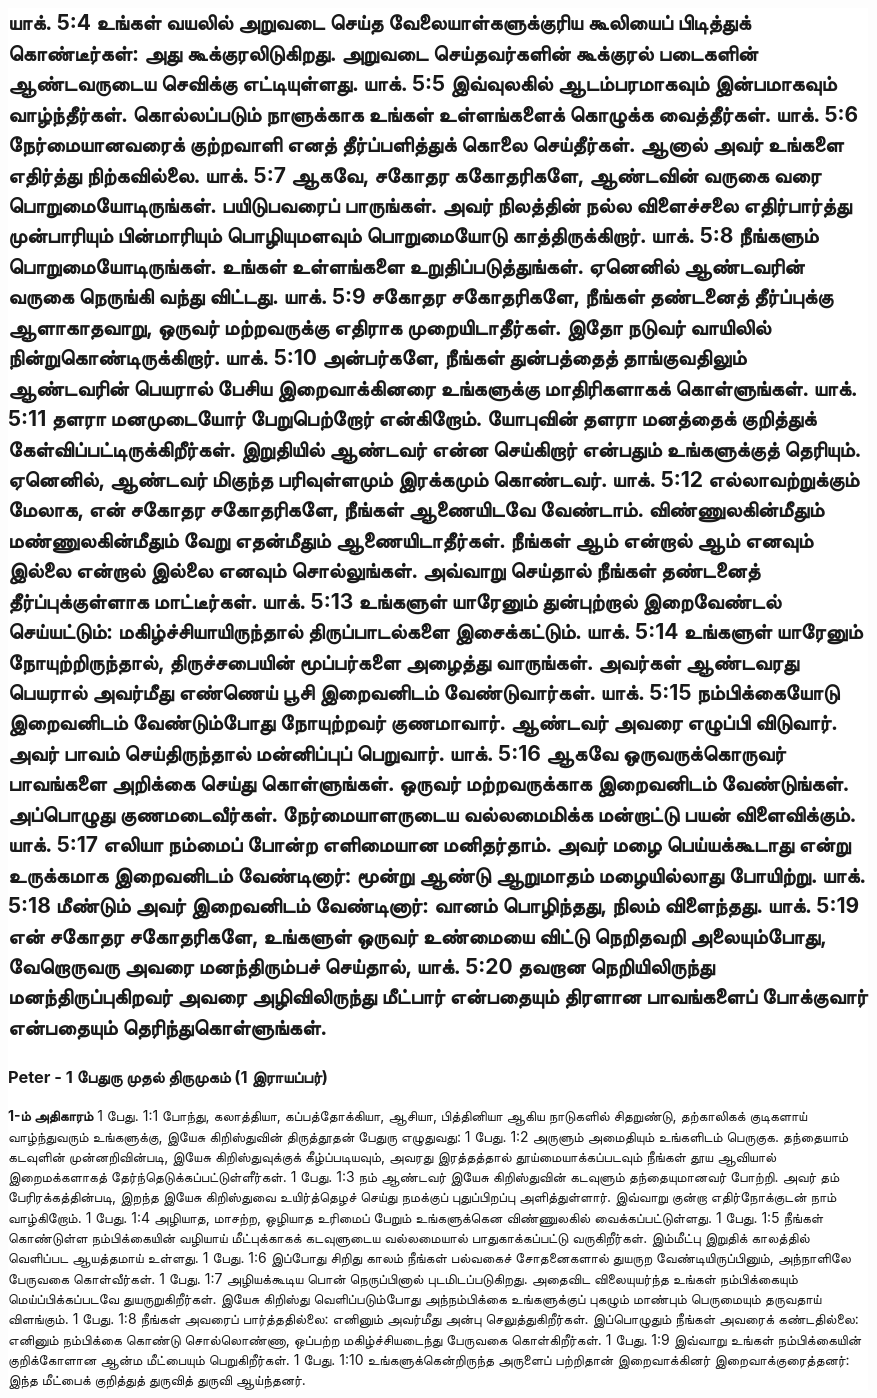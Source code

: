 யாக். 5:4 உங்கள் வயலில் அறுவடை செய்த வேலையாள்களுக்குரிய கூலியைப் பிடித்துக் கொண்டீர்கள்: அது கூக்குரலிடுகிறது. அறுவடை செய்தவர்களின் கூக்குரல் படைகளின் ஆண்டவருடைய செவிக்கு எட்டியுள்ளது.
யாக். 5:5 இவ்வுலகில் ஆடம்பரமாகவும் இன்பமாகவும் வாழ்ந்தீர்கள். கொல்லப்படும் நாளுக்காக உங்கள் உள்ளங்களைக் கொழுக்க வைத்தீர்கள்.
யாக். 5:6 நேர்மையானவரைக் குற்றவாளி எனத் தீர்ப்பளித்துக் கொலை செய்தீர்கள். ஆனால் அவர் உங்களை எதிர்த்து நிற்கவில்லை.
யாக். 5:7 ஆகவே, சகோதர ககோதரிகளே, ஆண்டவின் வருகை வரை பொறுமையோடிருங்கள். பயிடுபவரைப் பாருங்கள். அவர் நிலத்தின் நல்ல விளைச்சலை எதிர்பார்த்து முன்பாரியும் பின்மாரியும் பொழியுமளவும் பொறுமையோடு காத்திருக்கிறார்.
யாக். 5:8 நீங்களும் பொறுமையோடிருங்கள். உங்கள் உள்ளங்களை உறுதிப்படுத்துங்கள். ஏனெனில் ஆண்டவரின் வருகை நெருங்கி வந்து விட்டது.
யாக். 5:9 சகோதர சகோதரிகளே, நீங்கள் தண்டனைத் தீர்ப்புக்கு ஆளாகாதவாறு, ஒருவர் மற்றவருக்கு எதிராக முறையிடாதீர்கள். இதோ நடுவர் வாயிலில் நின்றுகொண்டிருக்கிறார்.
யாக். 5:10 அன்பர்களே, நீங்கள் துன்பத்தைத் தாங்குவதிலும் ஆண்டவரின் பெயரால் பேசிய இறைவாக்கினரை உங்களுக்கு மாதிரிகளாகக் கொள்ளுங்கள்.
யாக். 5:11 தளரா மனமுடையோர் பேறுபெற்றோர் என்கிறோம். யோபுவின் தளரா மனத்தைக் குறித்துக் கேள்விப்பட்டிருக்கிறீர்கள். இறுதியில் ஆண்டவர் என்ன செய்கிறார் என்பதும் உங்களுக்குத் தெரியும். ஏனெனில், ஆண்டவர் மிகுந்த பரிவுள்ளமும் இரக்கமும் கொண்டவர்.
யாக். 5:12 எல்லாவற்றுக்கும் மேலாக, என் சகோதர சகோதரிகளே, நீங்கள் ஆணையிடவே வேண்டாம். விண்ணுலகின்மீதும் மண்ணுலகின்மீதும் வேறு எதன்மீதும் ஆணையிடாதீர்கள். நீங்கள் ஆம் என்றால் ஆம் எனவும் இல்லை என்றால் இல்லை எனவும் சொல்லுங்கள். அவ்வாறு செய்தால் நீங்கள் தண்டனைத் தீர்ப்புக்குள்ளாக மாட்டீர்கள்.
யாக். 5:13 உங்களுள் யாரேனும் துன்புற்றால் இறைவேண்டல் செய்யட்டும்: மகிழ்ச்சியாயிருந்தால் திருப்பாடல்களை இசைக்கட்டும்.
யாக். 5:14 உங்களுள் யாரேனும் நோயுற்றிருந்தால், திருச்சபையின் மூப்பர்களை அழைத்து வாருங்கள். அவர்கள் ஆண்டவரது பெயரால் அவர்மீது எண்ணெய் பூசி இறைவனிடம் வேண்டுவார்கள்.
யாக். 5:15 நம்பிக்கையோடு இறைவனிடம் வேண்டும்போது நோயுற்றவர் குணமாவார். ஆண்டவர் அவரை எழுப்பி விடுவார். அவர் பாவம் செய்திருந்தால் மன்னிப்புப் பெறுவார்.
யாக். 5:16 ஆகவே ஒருவருக்கொருவர் பாவங்களை அறிக்கை செய்து கொள்ளுங்கள். ஒருவர் மற்றவருக்காக இறைவனிடம் வேண்டுங்கள். அப்பொழுது குணமடைவீர்கள். நேர்மையாளருடைய வல்லமைமிக்க மன்றாட்டு பயன் விளைவிக்கும்.
யாக். 5:17 எலியா நம்மைப் போன்ற எளிமையான மனிதர்தாம். அவர் மழை பெய்யக்கூடாது என்று உருக்கமாக இறைவனிடம் வேண்டினார்: மூன்று ஆண்டு ஆறுமாதம் மழையில்லாது போயிற்று.
யாக். 5:18 மீண்டும் அவர் இறைவனிடம் வேண்டினார்: வானம் பொழிந்தது, நிலம் விளைந்தது.
யாக். 5:19 என் சகோதர சகோதரிகளே, உங்களுள் ஒருவர் உண்மையை விட்டு நெறிதவறி அலையும்போது, வேறொருவரு அவரை மனந்திரும்பச் செய்தால்,
யாக். 5:20 தவறான நெறியிலிருந்து மனந்திருப்புகிறவர் அவரை அழிவிலிருந்து மீட்பார் என்பதையும் திரளான பாவங்களைப் போக்குவார் என்பதையும் தெரிந்துகொள்ளுங்கள்.
----------------

### Peter - 1 பேதுரு முதல் திருமுகம் (1 இராயப்பர்)

**1-ம் அதிகாரம்**
1 பேது. 1:1 போந்து, கலாத்தியா, கப்பத்தோக்கியா, ஆசியா, பித்தினியா ஆகிய நாடுகளில் சிதறுண்டு, தற்காலிகக் குடிகளாய் வாழ்ந்துவரும் உங்களுக்கு, இயேசு கிறிஸ்துவின் திருத்தூதன் பேதுரு எழுதுவது:
1 பேது. 1:2 அருளும் அமைதியும் உங்களிடம் பெருகுக. தந்தையாம் கடவுளின் முன்னறிவின்படி, இயேசு கிறிஸ்துவுக்குக் கீழ்ப்படியவும், அவரது இரத்தத்தால் தூய்மையாக்கப்படவும் நீங்கள் தூய ஆவியால் இறைமக்களாகத் தேர்ந்தெடுக்கப்பட்டுள்ளீர்கள்.
1 பேது. 1:3 நம் ஆண்டவர் இயேசு கிறிஸ்துவின் கடவுளும் தந்தையுமானவர் போற்றி. அவர் தம் பேரிரக்கத்தின்படி, இறந்த இயேசு கிறிஸ்துவை உயிர்த்தெழச் செய்து நமக்குப் புதுப்பிறப்பு அளித்துள்ளார். இவ்வாறு குன்றா எதிர்நோக்குடன் நாம் வாழ்கிறோம்.
1 பேது. 1:4 அழியாத, மாசற்ற, ஒழியாத உரிமைப் பேறும் உங்களுக்கென விண்ணுலகில் வைக்கப்பட்டுள்ளது.
1 பேது. 1:5 நீங்கள் கொண்டுள்ள நம்பிக்கையின் வழியாய் மீட்புக்காகக் கடவுளுடைய வல்லமையால் பாதுகாக்கப்பட்டு வருகிறீர்கள். இம்மீட்பு இறுதிக் காலத்தில் வௌிப்பட ஆயத்தமாய் உள்ளது.
1 பேது. 1:6 இப்போது சிறிது காலம் நீங்கள் பல்வகைச் சோதனைகளால் துயருற வேண்டியிருப்பினும், அந்நாளிலே பேருவகை கொள்வீர்கள்.
1 பேது. 1:7 அழியக்கூடிய பொன் நெருப்பினால் புடமிடப்படுகிறது. அதைவிட விலையுயர்ந்த உங்கள் நம்பிக்கையும் மெய்ப்பிக்கப்படவே துயருறுகிறீர்கள். இயேசு கிறிஸ்து வௌிப்படும்போது அந்நம்பிக்கை உங்களுக்குப் புகழும் மாண்பும் பெருமையும் தருவதாய் விளங்கும்.
1 பேது. 1:8 நீங்கள் அவரைப் பார்த்ததில்லை: எனினும் அவர்மீது அன்பு செலுத்துகிறீர்கள். இப்பொழுதும் நீங்கள் அவரைக் கண்டதில்லை: எனினும் நம்பிக்கை கொண்டு சொல்லொண்ணா, ஒப்பற்ற மகிழ்ச்சியடைந்து பேருவகை கொள்கிறீர்கள்.
1 பேது. 1:9 இவ்வாறு உங்கள் நம்பிக்கையின் குறிக்கோளான ஆன்ம மீட்பையும் பெறுகிறீர்கள்.
1 பேது. 1:10 உங்களுக்கென்றிருந்த அருளைப் பற்றிதான் இறைவாக்கினர் இறைவாக்குரைத்தனர்: இந்த மீட்பைக் குறித்துத் துருவித் துருவி ஆய்ந்தனர்.